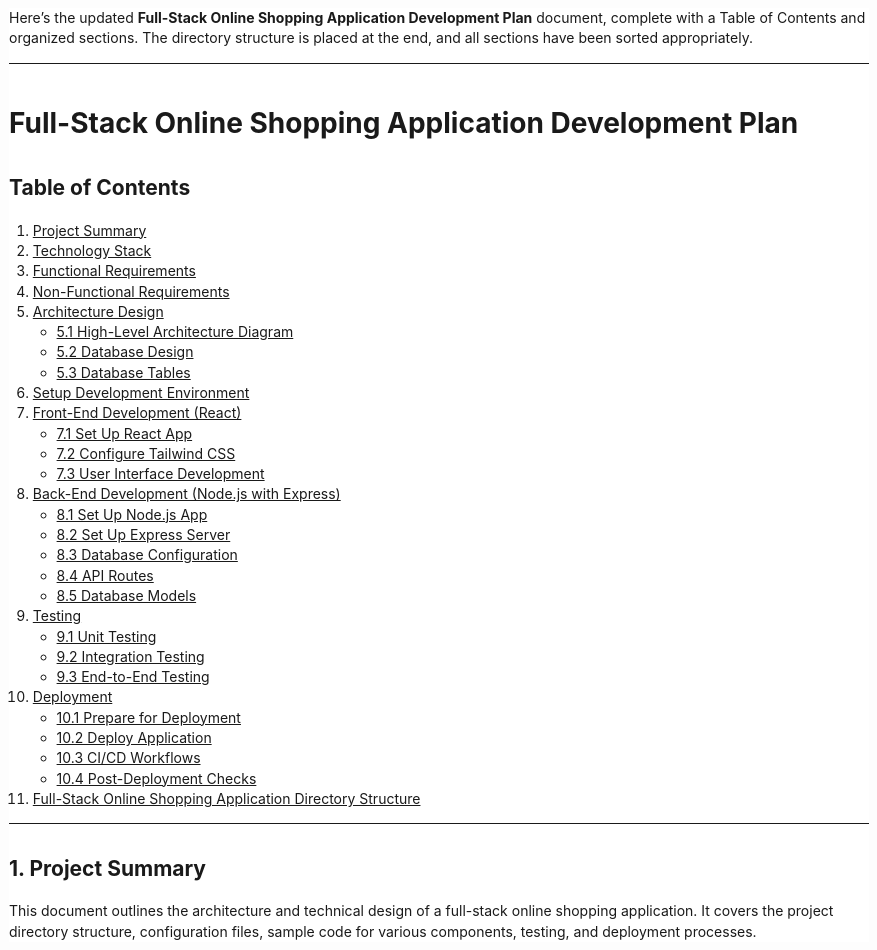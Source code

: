 
Here’s the updated **Full-Stack Online Shopping Application Development Plan** document, complete with a Table of Contents and organized sections. The directory structure is placed at the end, and all sections have been sorted appropriately.


---

# **Full-Stack Online Shopping Application Development Plan**

## **Table of Contents**
1. [Project Summary](#1-project-summary)
2. [Technology Stack](#2-technology-stack)
3. [Functional Requirements](#3-functional-requirements)
4. [Non-Functional Requirements](#4-non-functional-requirements)
5. [Architecture Design](#5-architecture-design)
   - [5.1 High-Level Architecture Diagram](#51-high-level-architecture-diagram)
   - [5.2 Database Design](#52-database-design)
   - [5.3 Database Tables](#53-database-tables)
6. [Setup Development Environment](#6-setup-development-environment)
7. [Front-End Development (React)](##7-front-end-development-react)
   - [7.1 Set Up React App](#71-set-up-react-app)
   - [7.2 Configure Tailwind CSS](#72-configure-tailwind-css)
   - [7.3 User Interface Development](#73-user-interface-development)
8. [Back-End Development (Node.js with Express)](##8-back-end-development-nodejs-with-express)
   - [8.1 Set Up Node.js App](#81-set-up-nodejs-app)
   - [8.2 Set Up Express Server](#82-set-up-express-server)
   - [8.3 Database Configuration](#83-database-configuration)
   - [8.4 API Routes](#84-api-routes)
   - [8.5 Database Models](#85-database-models)
9. [Testing](#9-testing)
   - [9.1 Unit Testing](#91-unit-testing)
   - [9.2 Integration Testing](#92-integration-testing)
   - [9.3 End-to-End Testing](#93-end-to-end-testing)
10. [Deployment](#10-deployment)
    - [10.1 Prepare for Deployment](#101-prepare-for-deployment)
    - [10.2 Deploy Application](#102-deploy-application)
    - [10.3 CI/CD Workflows](#103-cicd-workflows)
    - [10.4 Post-Deployment Checks](#104-post-deployment-checks)
11. [Full-Stack Online Shopping Application Directory Structure](#11-full-stack-online-shopping-application-directory-structure)

---

## **1. Project Summary**

This document outlines the architecture and technical design of a full-stack online shopping application. It covers the project directory structure, configuration files, sample code for various components, testing, and deployment processes.
